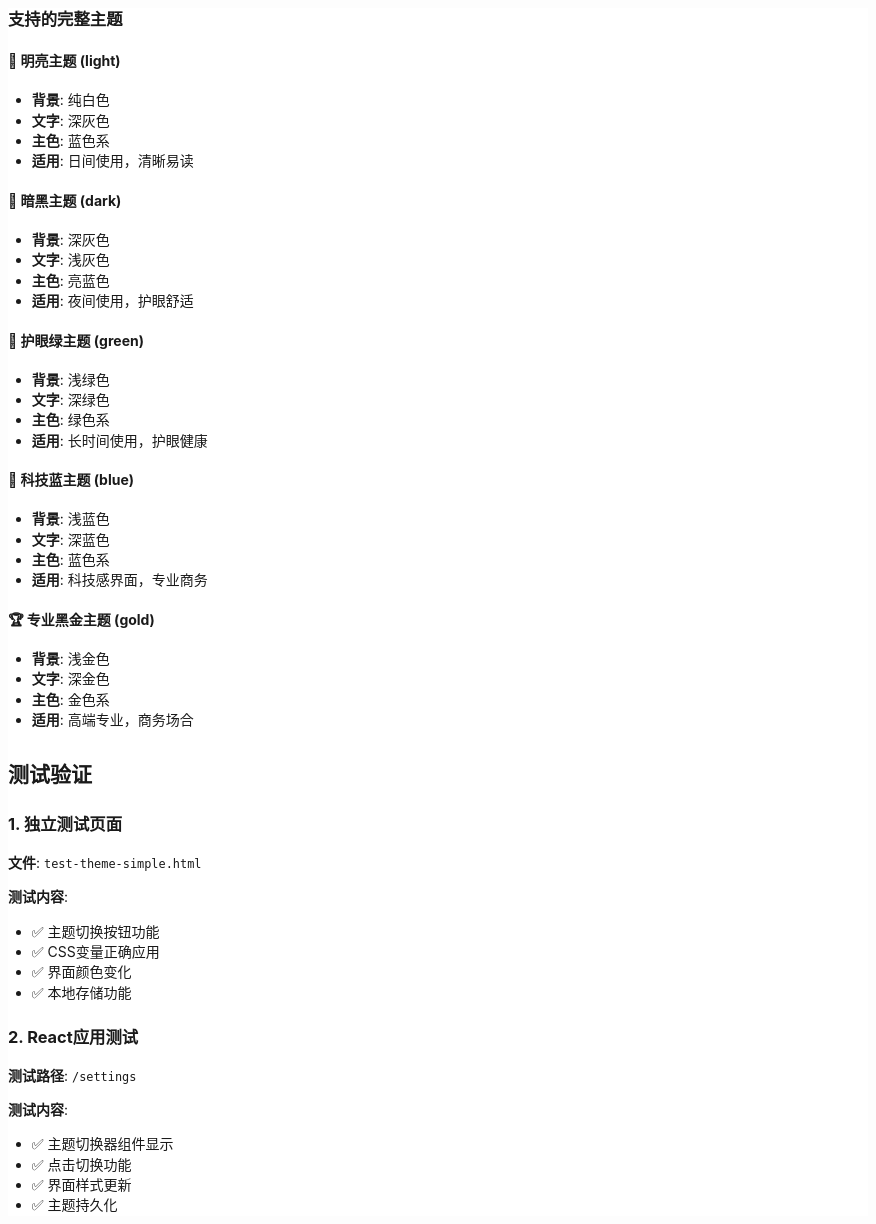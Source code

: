 ### 支持的完整主题

#### 🌟 明亮主题 (light)
- **背景**: 纯白色
- **文字**: 深灰色
- **主色**: 蓝色系
- **适用**: 日间使用，清晰易读

#### 🌙 暗黑主题 (dark)
- **背景**: 深灰色
- **文字**: 浅灰色
- **主色**: 亮蓝色
- **适用**: 夜间使用，护眼舒适

#### 🌿 护眼绿主题 (green)
- **背景**: 浅绿色
- **文字**: 深绿色
- **主色**: 绿色系
- **适用**: 长时间使用，护眼健康

#### 🔵 科技蓝主题 (blue)
- **背景**: 浅蓝色
- **文字**: 深蓝色
- **主色**: 蓝色系
- **适用**: 科技感界面，专业商务

#### 🏆 专业黑金主题 (gold)
- **背景**: 浅金色
- **文字**: 深金色
- **主色**: 金色系
- **适用**: 高端专业，商务场合

## 测试验证

### 1. 独立测试页面
**文件**: `test-theme-simple.html`

**测试内容**:
- ✅ 主题切换按钮功能
- ✅ CSS变量正确应用
- ✅ 界面颜色变化
- ✅ 本地存储功能

### 2. React应用测试
**测试路径**: `/settings`

**测试内容**:
- ✅ 主题切换器组件显示
- ✅ 点击切换功能
- ✅ 界面样式更新
- ✅ 主题持久化
